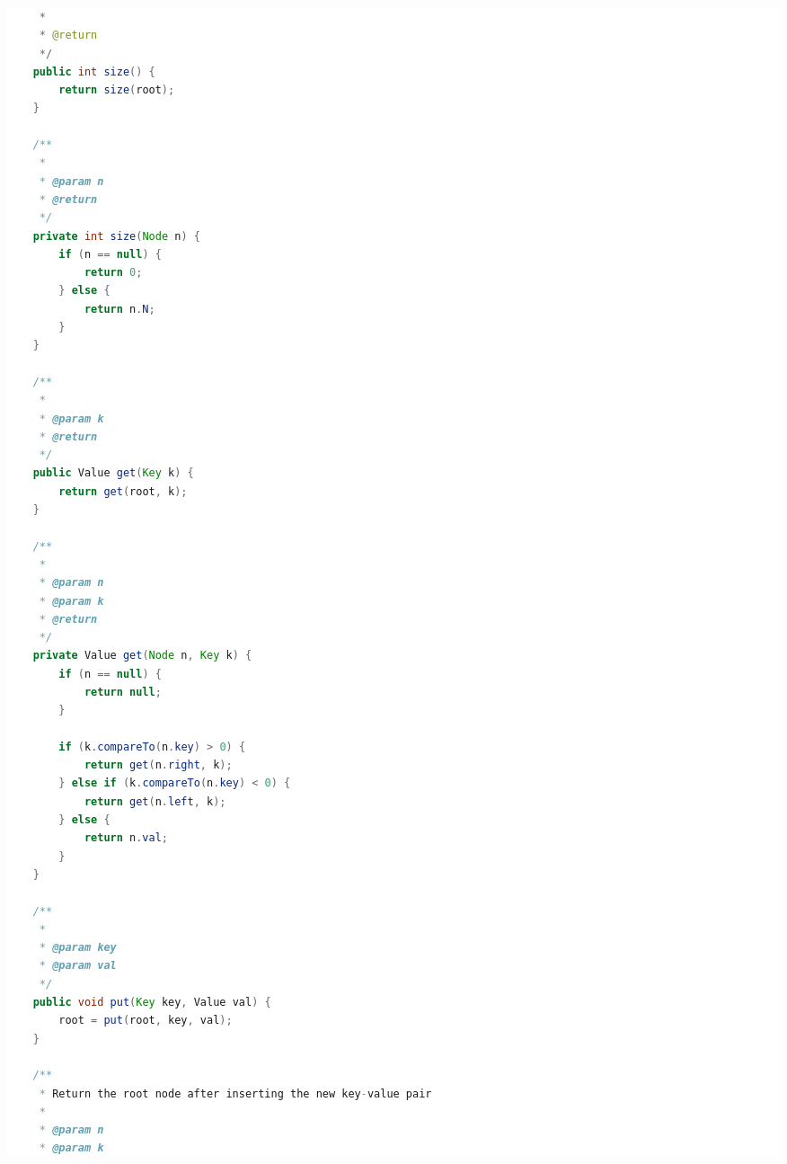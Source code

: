```java
     * 
     * @return
     */
    public int size() {
        return size(root);
    }

    /**
     * 
     * @param n
     * @return
     */
    private int size(Node n) {
        if (n == null) {
            return 0;
        } else {
            return n.N;
        }
    }

    /**
     * 
     * @param k
     * @return
     */
    public Value get(Key k) {
        return get(root, k);
    }

    /**
     * 
     * @param n
     * @param k
     * @return
     */
    private Value get(Node n, Key k) {
        if (n == null) {
            return null;
        }

        if (k.compareTo(n.key) > 0) {
            return get(n.right, k);
        } else if (k.compareTo(n.key) < 0) {
            return get(n.left, k);
        } else {
            return n.val;
        }
    }

    /**
     * 
     * @param key
     * @param val
     */
    public void put(Key key, Value val) {
        root = put(root, key, val);
    }

    /**
     * Return the root node after inserting the new key-value pair
     *
     * @param n
     * @param k
```